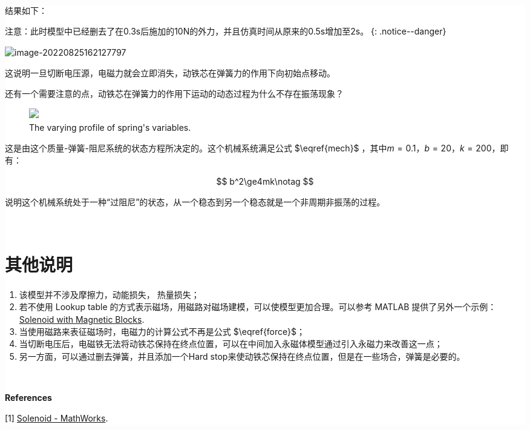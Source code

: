 结果如下：

注意：此时模型中已经删去了在0.3s后施加的10N的外力，并且仿真时间从原来的0.5s增加至2s。
{: .notice--danger}

![image-20220825162127797](https://github.com/HelloWorld-1017/blog-images/blob/main/migration/imgpersonal/image-20220825162127797.png?raw=true)

这说明一旦切断电压源，电磁力就会立即消失，动铁芯在弹簧力的作用下向初始点移动。

还有一个需要注意的点，动铁芯在弹簧力的作用下运动的动态过程为什么不存在振荡现象？

<figure>
    <img src="https://github.com/HelloWorld-1017/blog-images/blob/main/migration/imgpersonal/image-20220825163343055.png?raw=true">
    <figcaption>The varying profile of spring's variables.</figcaption>
</figure>

这是由这个质量-弹簧-阻尼系统的状态方程所决定的。这个机械系统满足公式 $\eqref{mech}$ ，其中$m=0.1$，$b=20$，$k=200$，即有：

$$
b^2\ge4mk\notag
$$

说明这个机械系统处于一种“过阻尼”的状态，从一个稳态到另一个稳态就是一个非周期非振荡的过程。

<br>

# 其他说明

1. 该模型并不涉及摩擦力，动能损失， 热量损失；
2. 若不使用 Lookup table 的方式表示磁场，用磁路对磁场建模，可以使模型更加合理。可以参考 MATLAB 提供了另外一个示例：[Solenoid with Magnetic Blocks](https://ww2.mathworks.cn/help/physmod/simscape/ug/solenoid-with-magnetic-blocks.html).
3. 当使用磁路来表征磁场时，电磁力的计算公式不再是公式 $\eqref{force}$；
4. 当切断电压后，电磁铁无法将动铁芯保持在终点位置，可以在中间加入永磁体模型通过引入永磁力来改善这一点；
5. 另一方面，可以通过删去弹簧，并且添加一个Hard stop来使动铁芯保持在终点位置，但是在一些场合，弹簧是必要的。

<br>

**References**

[1]  [Solenoid - MathWorks](https://ww2.mathworks.cn/help/physmod/simscape/ug/solenoid.html).
